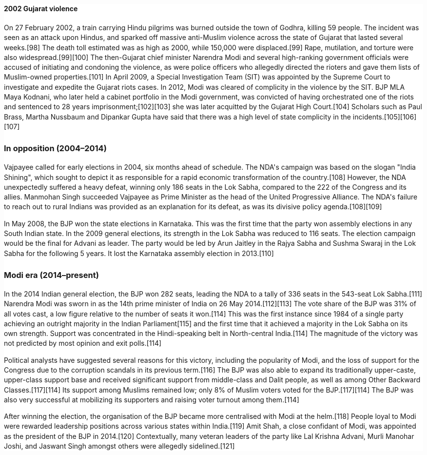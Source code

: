 #### 2002 Gujarat violence

On 27 February 2002, a train carrying Hindu pilgrims was burned outside the town of Godhra, killing 59 people. The incident was seen as an attack upon Hindus, and sparked off massive anti-Muslim violence across the state of Gujarat that lasted several weeks.[98] The death toll estimated was as high as 2000, while 150,000 were displaced.[99] Rape, mutilation, and torture were also widespread.[99][100] The then-Gujarat chief minister Narendra Modi and several high-ranking government officials were accused of initiating and condoning the violence, as were police officers who allegedly directed the rioters and gave them lists of Muslim-owned properties.[101] In April 2009, a Special Investigation Team (SIT) was appointed by the Supreme Court to investigate and expedite the Gujarat riots cases. In 2012, Modi was cleared of complicity in the violence by the SIT. BJP MLA Maya Kodnani, who later held a cabinet portfolio in the Modi government, was convicted of having orchestrated one of the riots and sentenced to 28 years imprisonment;[102][103] she was later acquitted by the Gujarat High Court.[104] Scholars such as Paul Brass, Martha Nussbaum and Dipankar Gupta have said that there was a high level of state complicity in the incidents.[105][106][107]

### In opposition (2004–2014)

Vajpayee called for early elections in 2004, six months ahead of schedule. The NDA's campaign was based on the slogan "India Shining", which sought to depict it as responsible for a rapid economic transformation of the country.[108] However, the NDA unexpectedly suffered a heavy defeat, winning only 186 seats in the Lok Sabha, compared to the 222 of the Congress and its allies. Manmohan Singh succeeded Vajpayee as Prime Minister as the head of the United Progressive Alliance. The NDA's failure to reach out to rural Indians was provided as an explanation for its defeat, as was its divisive policy agenda.[108][109]

In May 2008, the BJP won the state elections in Karnataka. This was the first time that the party won assembly elections in any South Indian state. In the 2009 general elections, its strength in the Lok Sabha was reduced to 116 seats. The election campaign would be the final for Advani as leader. The party would be led by Arun Jaitley in the Rajya Sabha and Sushma Swaraj in the Lok Sabha for the following 5 years. It lost the Karnataka assembly election in 2013.[110]

### Modi era (2014–present)

In the 2014 Indian general election, the BJP won 282 seats, leading the NDA to a tally of 336 seats in the 543-seat Lok Sabha.[111] Narendra Modi was sworn in as the 14th prime minister of India on 26 May 2014.[112][113] The vote share of the BJP was 31% of all votes cast, a low figure relative to the number of seats it won.[114] This was the first instance since 1984 of a single party achieving an outright majority in the Indian Parliament[115] and the first time that it achieved a majority in the Lok Sabha on its own strength. Support was concentrated in the Hindi-speaking belt in North-central India.[114] The magnitude of the victory was not predicted by most opinion and exit polls.[114]

Political analysts have suggested several reasons for this victory, including the popularity of Modi, and the loss of support for the Congress due to the corruption scandals in its previous term.[116] The BJP was also able to expand its traditionally upper-caste, upper-class support base and received significant support from middle-class and Dalit people, as well as among Other Backward Classes.[117][114] Its support among Muslims remained low; only 8% of Muslim voters voted for the BJP.[117][114] The BJP was also very successful at mobilizing its supporters and raising voter turnout among them.[114]

After winning the election, the organisation of the BJP became more centralised with Modi at the helm.[118] People loyal to Modi were rewarded leadership positions across various states within India.[119] Amit Shah, a close confidant of Modi, was appointed as the president of the BJP in 2014.[120] Contextually, many veteran leaders of the party like Lal Krishna Advani, Murli Manohar Joshi, and Jaswant Singh amongst others were allegedly sidelined.[121]
